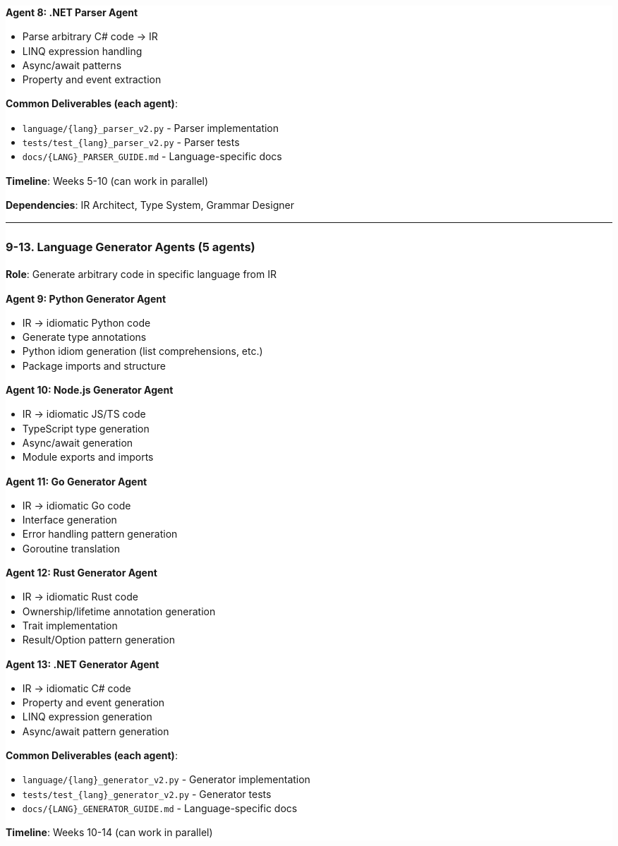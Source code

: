 **Agent 8: .NET Parser Agent**
- Parse arbitrary C# code → IR
- LINQ expression handling
- Async/await patterns
- Property and event extraction

**Common Deliverables (each agent)**:
- `language/{lang}_parser_v2.py` - Parser implementation
- `tests/test_{lang}_parser_v2.py` - Parser tests
- `docs/{LANG}_PARSER_GUIDE.md` - Language-specific docs

**Timeline**: Weeks 5-10 (can work in parallel)

**Dependencies**: IR Architect, Type System, Grammar Designer

---

### 9-13. Language Generator Agents (5 agents)
**Role**: Generate arbitrary code in specific language from IR

**Agent 9: Python Generator Agent**
- IR → idiomatic Python code
- Generate type annotations
- Python idiom generation (list comprehensions, etc.)
- Package imports and structure

**Agent 10: Node.js Generator Agent**
- IR → idiomatic JS/TS code
- TypeScript type generation
- Async/await generation
- Module exports and imports

**Agent 11: Go Generator Agent**
- IR → idiomatic Go code
- Interface generation
- Error handling pattern generation
- Goroutine translation

**Agent 12: Rust Generator Agent**
- IR → idiomatic Rust code
- Ownership/lifetime annotation generation
- Trait implementation
- Result/Option pattern generation

**Agent 13: .NET Generator Agent**
- IR → idiomatic C# code
- Property and event generation
- LINQ expression generation
- Async/await pattern generation

**Common Deliverables (each agent)**:
- `language/{lang}_generator_v2.py` - Generator implementation
- `tests/test_{lang}_generator_v2.py` - Generator tests
- `docs/{LANG}_GENERATOR_GUIDE.md` - Language-specific docs

**Timeline**: Weeks 10-14 (can work in parallel)
